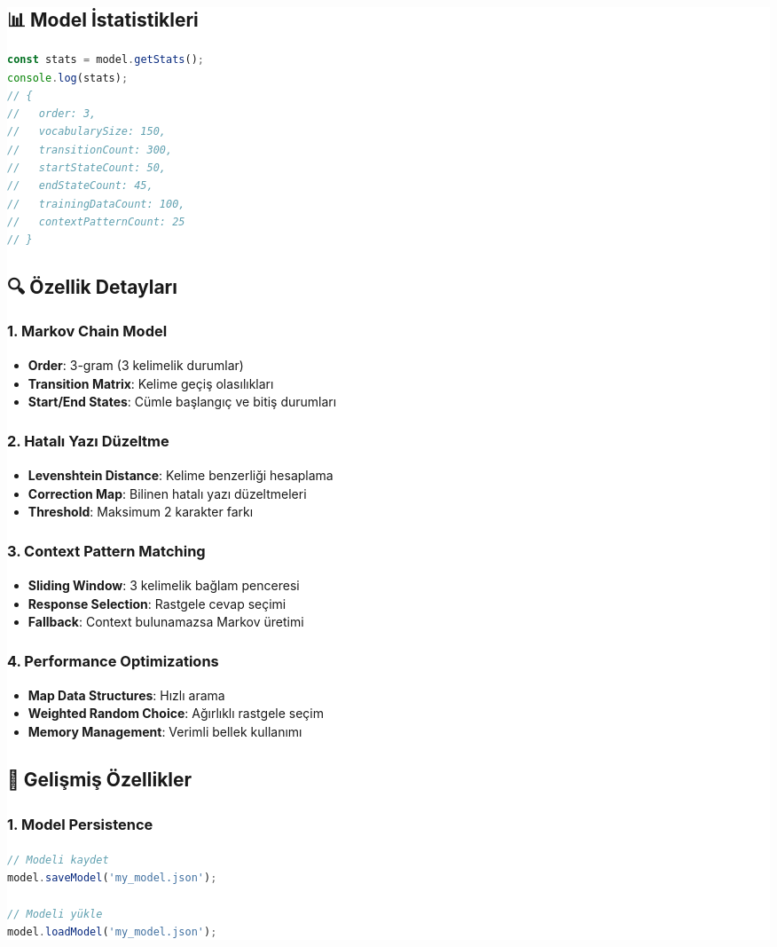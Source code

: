 ## 📊 Model İstatistikleri

```javascript
const stats = model.getStats();
console.log(stats);
// {
//   order: 3,
//   vocabularySize: 150,
//   transitionCount: 300,
//   startStateCount: 50,
//   endStateCount: 45,
//   trainingDataCount: 100,
//   contextPatternCount: 25
// }
```

## 🔍 Özellik Detayları

### 1. Markov Chain Model
- **Order**: 3-gram (3 kelimelik durumlar)
- **Transition Matrix**: Kelime geçiş olasılıkları
- **Start/End States**: Cümle başlangıç ve bitiş durumları

### 2. Hatalı Yazı Düzeltme
- **Levenshtein Distance**: Kelime benzerliği hesaplama
- **Correction Map**: Bilinen hatalı yazı düzeltmeleri
- **Threshold**: Maksimum 2 karakter farkı

### 3. Context Pattern Matching
- **Sliding Window**: 3 kelimelik bağlam penceresi
- **Response Selection**: Rastgele cevap seçimi
- **Fallback**: Context bulunamazsa Markov üretimi

### 4. Performance Optimizations
- **Map Data Structures**: Hızlı arama
- **Weighted Random Choice**: Ağırlıklı rastgele seçim
- **Memory Management**: Verimli bellek kullanımı

## 🚀 Gelişmiş Özellikler

### 1. Model Persistence
```javascript
// Modeli kaydet
model.saveModel('my_model.json');

// Modeli yükle
model.loadModel('my_model.json');
```
